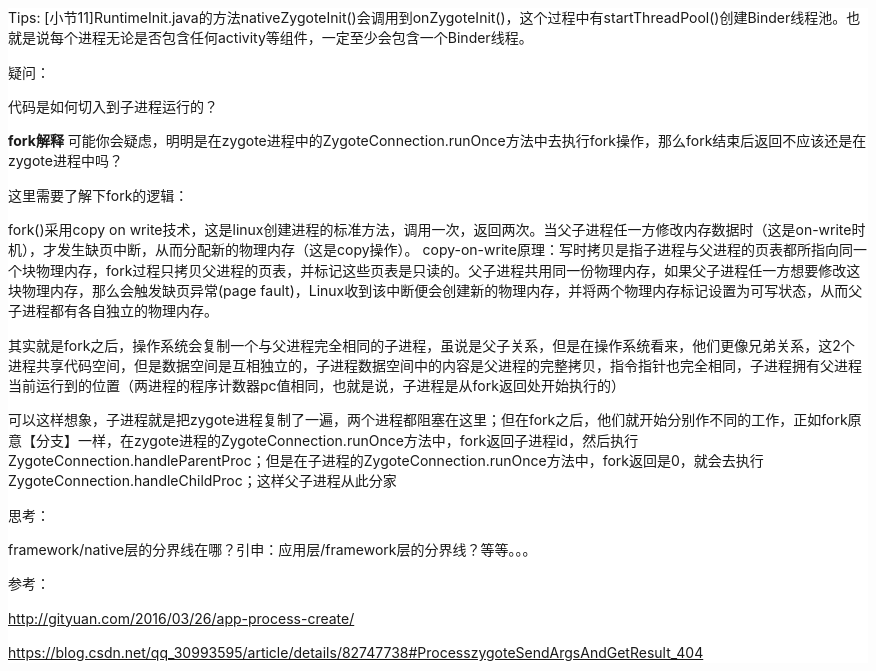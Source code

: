 Tips: [小节11]RuntimeInit.java的方法nativeZygoteInit()会调用到onZygoteInit()，这个过程中有startThreadPool()创建Binder线程池。也就是说每个进程无论是否包含任何activity等组件，一定至少会包含一个Binder线程。



疑问：

代码是如何切入到子进程运行的？

**fork解释**
可能你会疑虑，明明是在zygote进程中的ZygoteConnection.runOnce方法中去执行fork操作，那么fork结束后返回不应该还是在zygote进程中吗？

这里需要了解下fork的逻辑：

fork()采用copy on write技术，这是linux创建进程的标准方法，调用一次，返回两次。当父子进程任一方修改内存数据时（这是on-write时机），才发生缺页中断，从而分配新的物理内存（这是copy操作）。
copy-on-write原理：写时拷贝是指子进程与父进程的页表都所指向同一个块物理内存，fork过程只拷贝父进程的页表，并标记这些页表是只读的。父子进程共用同一份物理内存，如果父子进程任一方想要修改这块物理内存，那么会触发缺页异常(page fault)，Linux收到该中断便会创建新的物理内存，并将两个物理内存标记设置为可写状态，从而父子进程都有各自独立的物理内存。

其实就是fork之后，操作系统会复制一个与父进程完全相同的子进程，虽说是父子关系，但是在操作系统看来，他们更像兄弟关系，这2个进程共享代码空间，但是数据空间是互相独立的，子进程数据空间中的内容是父进程的完整拷贝，指令指针也完全相同，子进程拥有父进程当前运行到的位置（两进程的程序计数器pc值相同，也就是说，子进程是从fork返回处开始执行的）

可以这样想象，子进程就是把zygote进程复制了一遍，两个进程都阻塞在这里；但在fork之后，他们就开始分别作不同的工作，正如fork原意【分支】一样，在zygote进程的ZygoteConnection.runOnce方法中，fork返回子进程id，然后执行ZygoteConnection.handleParentProc；但是在子进程的ZygoteConnection.runOnce方法中，fork返回是0，就会去执行ZygoteConnection.handleChildProc；这样父子进程从此分家



思考：

framework/native层的分界线在哪？引申：应用层/framework层的分界线？等等。。。



参考：

http://gityuan.com/2016/03/26/app-process-create/

https://blog.csdn.net/qq_30993595/article/details/82747738#ProcesszygoteSendArgsAndGetResult_404